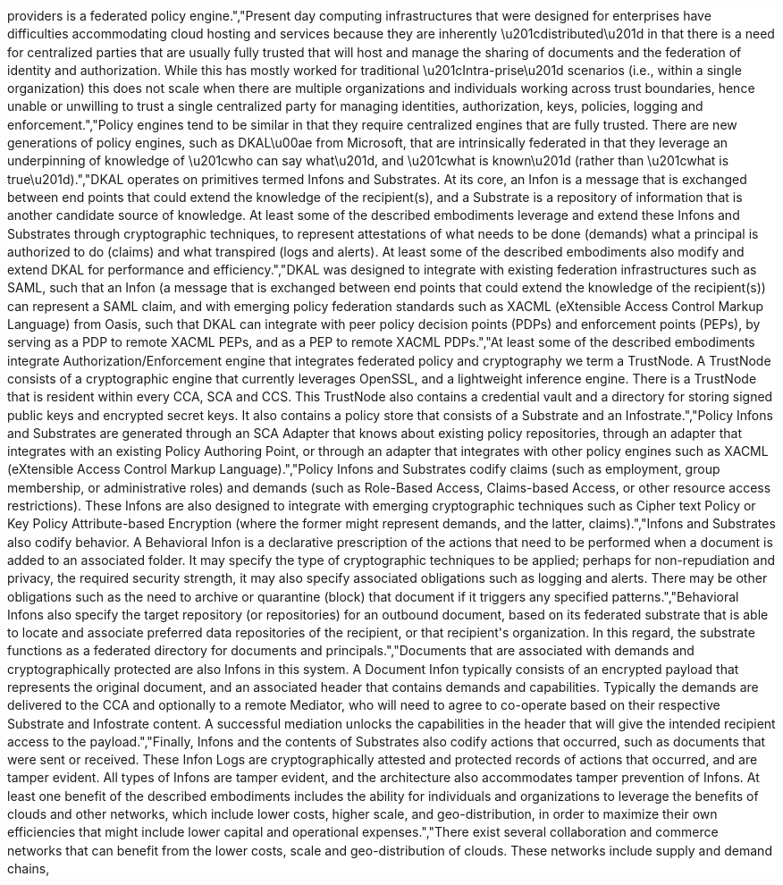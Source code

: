 providers is a federated policy engine.","Present day computing infrastructures that were designed for enterprises have difficulties accommodating cloud hosting and services because they are inherently \u201cdistributed\u201d in that there is a need for centralized parties that are usually fully trusted that will host and manage the sharing of documents and the federation of identity and authorization. While this has mostly worked for traditional \u201cIntra-prise\u201d scenarios (i.e., within a single organization) this does not scale when there are multiple organizations and individuals working across trust boundaries, hence unable or unwilling to trust a single centralized party for managing identities, authorization, keys, policies, logging and enforcement.","Policy engines tend to be similar in that they require centralized engines that are fully trusted. There are new generations of policy engines, such as DKAL\u00ae from Microsoft, that are intrinsically federated in that they leverage an underpinning of knowledge of \u201cwho can say what\u201d, and \u201cwhat is known\u201d (rather than \u201cwhat is true\u201d).","DKAL operates on primitives termed Infons and Substrates. At its core, an Infon is a message that is exchanged between end points that could extend the knowledge of the recipient(s), and a Substrate is a repository of information that is another candidate source of knowledge. At least some of the described embodiments leverage and extend these Infons and Substrates through cryptographic techniques, to represent attestations of what needs to be done (demands) what a principal is authorized to do (claims) and what transpired (logs and alerts). At least some of the described embodiments also modify and extend DKAL for performance and efficiency.","DKAL was designed to integrate with existing federation infrastructures such as SAML, such that an Infon (a message that is exchanged between end points that could extend the knowledge of the recipient(s)) can represent a SAML claim, and with emerging policy federation standards such as XACML (eXtensible Access Control Markup Language) from Oasis, such that DKAL can integrate with peer policy decision points (PDPs) and enforcement points (PEPs), by serving as a PDP to remote XACML PEPs, and as a PEP to remote XACML PDPs.","At least some of the described embodiments integrate Authorization\/Enforcement engine that integrates federated policy and cryptography we term a TrustNode. A TrustNode consists of a cryptographic engine that currently leverages OpenSSL, and a lightweight inference engine. There is a TrustNode that is resident within every CCA, SCA and CCS. This TrustNode also contains a credential vault and a directory for storing signed public keys and encrypted secret keys. It also contains a policy store that consists of a Substrate and an Infostrate.","Policy Infons and Substrates are generated through an SCA Adapter that knows about existing policy repositories, through an adapter that integrates with an existing Policy Authoring Point, or through an adapter that integrates with other policy engines such as XACML (eXtensible Access Control Markup Language).","Policy Infons and Substrates codify claims (such as employment, group membership, or administrative roles) and demands (such as Role-Based Access, Claims-based Access, or other resource access restrictions). These Infons are also designed to integrate with emerging cryptographic techniques such as Cipher text Policy or Key Policy Attribute-based Encryption (where the former might represent demands, and the latter, claims).","Infons and Substrates also codify behavior. A Behavioral Infon is a declarative prescription of the actions that need to be performed when a document is added to an associated folder. It may specify the type of cryptographic techniques to be applied; perhaps for non-repudiation and privacy, the required security strength, it may also specify associated obligations such as logging and alerts. There may be other obligations such as the need to archive or quarantine (block) that document if it triggers any specified patterns.","Behavioral Infons also specify the target repository (or repositories) for an outbound document, based on its federated substrate that is able to locate and associate preferred data repositories of the recipient, or that recipient's organization. In this regard, the substrate functions as a federated directory for documents and principals.","Documents that are associated with demands and cryptographically protected are also Infons in this system. A Document Infon typically consists of an encrypted payload that represents the original document, and an associated header that contains demands and capabilities. Typically the demands are delivered to the CCA and optionally to a remote Mediator, who will need to agree to co-operate based on their respective Substrate and Infostrate content. A successful mediation unlocks the capabilities in the header that will give the intended recipient access to the payload.","Finally, Infons and the contents of Substrates also codify actions that occurred, such as documents that were sent or received. These Infon Logs are cryptographically attested and protected records of actions that occurred, and are tamper evident. All types of Infons are tamper evident, and the architecture also accommodates tamper prevention of Infons. At least one benefit of the described embodiments includes the ability for individuals and organizations to leverage the benefits of clouds and other networks, which include lower costs, higher scale, and geo-distribution, in order to maximize their own efficiencies that might include lower capital and operational expenses.","There exist several collaboration and commerce networks that can benefit from the lower costs, scale and geo-distribution of clouds. These networks include supply and demand chains,